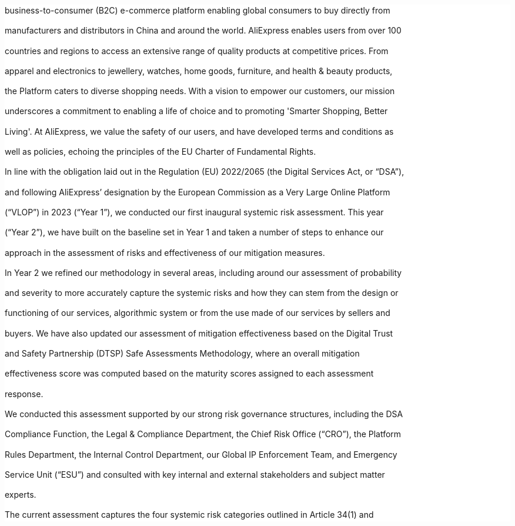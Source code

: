 business-to-consumer (B2C) e-commerce platform enabling global consumers to buy directly from

manufacturers and distributors in China and around the world. AliExpress enables users from over 100

countries and regions to access an extensive range of quality products at competitive prices. From

apparel and electronics to jewellery, watches, home goods, furniture, and health \& beauty products,

the Platform caters to diverse shopping needs. With a vision to empower our customers, our mission

underscores a commitment to enabling a life of choice and to promoting 'Smarter Shopping, Better

Living'. At AliExpress, we value the safety of our users, and have developed terms and conditions as

well as policies, echoing the principles of the EU Charter of Fundamental Rights.



In line with the obligation laid out in the Regulation (EU) 2022/2065 (the Digital Services Act, or “DSA”),

and following AliExpress’ designation by the European Commission as a Very Large Online Platform

(“VLOP”) in 2023 (“Year 1”), we conducted our first inaugural systemic risk assessment. This year

(“Year 2”), we have built on the baseline set in Year 1 and taken a number of steps to enhance our

approach in the assessment of risks and effectiveness of our mitigation measures.



In Year 2 we refined our methodology in several areas, including around our assessment of probability

and severity to more accurately capture the systemic risks and how they can stem from the design or

functioning of our services, algorithmic system or from the use made of our services by sellers and

buyers. We have also updated our assessment of mitigation effectiveness based on the Digital Trust

and Safety Partnership (DTSP) Safe Assessments Methodology, where an overall mitigation

effectiveness score was computed based on the maturity scores assigned to each assessment

response.



We conducted this assessment supported by our strong risk governance structures, including the DSA

Compliance Function, the Legal \& Compliance Department, the Chief Risk Office (“CRO”), the Platform

Rules Department, the Internal Control Department, our Global IP Enforcement Team, and Emergency

Service Unit (“ESU”) and consulted with key internal and external stakeholders and subject matter

experts.



The current assessment captures the four systemic risk categories outlined in Article 34(1) and
